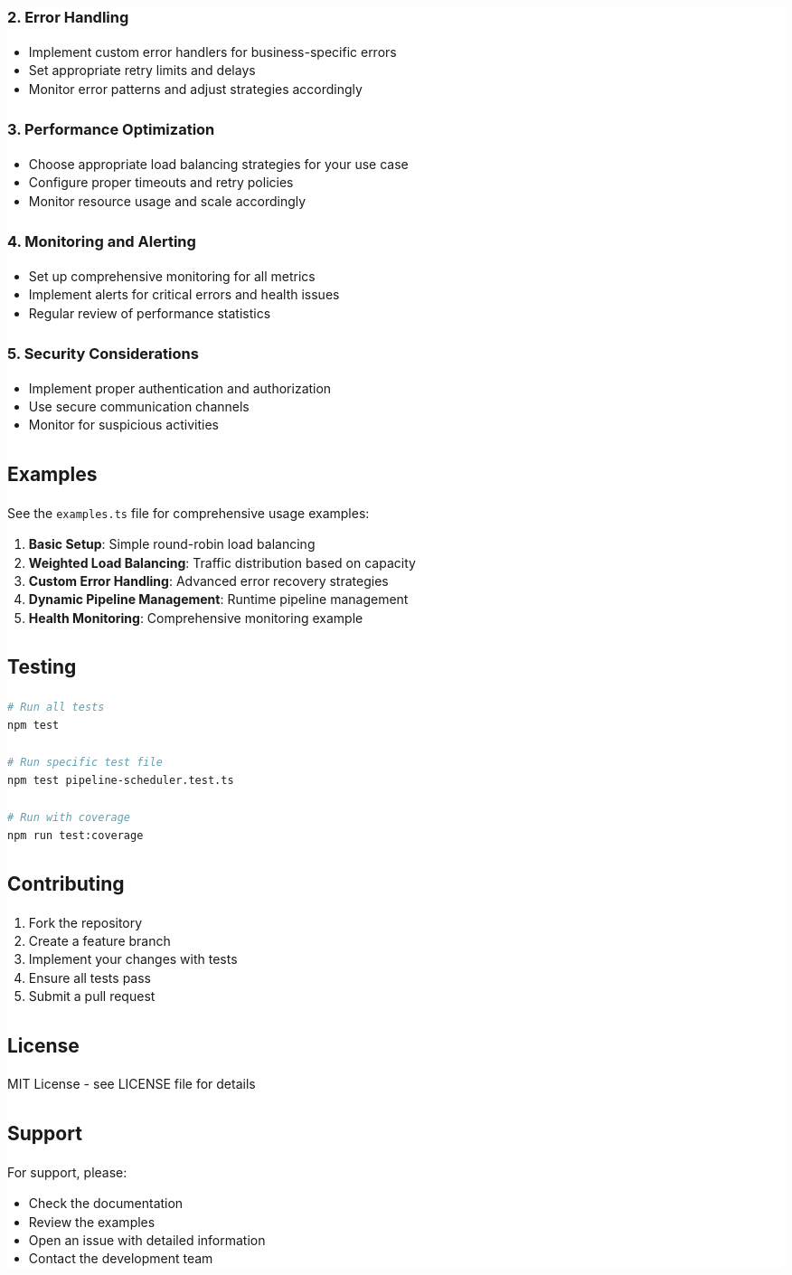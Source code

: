 ### 2. Error Handling
- Implement custom error handlers for business-specific errors
- Set appropriate retry limits and delays
- Monitor error patterns and adjust strategies accordingly

### 3. Performance Optimization
- Choose appropriate load balancing strategies for your use case
- Configure proper timeouts and retry policies
- Monitor resource usage and scale accordingly

### 4. Monitoring and Alerting
- Set up comprehensive monitoring for all metrics
- Implement alerts for critical errors and health issues
- Regular review of performance statistics

### 5. Security Considerations
- Implement proper authentication and authorization
- Use secure communication channels
- Monitor for suspicious activities

## Examples

See the `examples.ts` file for comprehensive usage examples:

1. **Basic Setup**: Simple round-robin load balancing
2. **Weighted Load Balancing**: Traffic distribution based on capacity
3. **Custom Error Handling**: Advanced error recovery strategies
4. **Dynamic Pipeline Management**: Runtime pipeline management
5. **Health Monitoring**: Comprehensive monitoring example

## Testing

```bash
# Run all tests
npm test

# Run specific test file
npm test pipeline-scheduler.test.ts

# Run with coverage
npm run test:coverage
```

## Contributing

1. Fork the repository
2. Create a feature branch
3. Implement your changes with tests
4. Ensure all tests pass
5. Submit a pull request

## License

MIT License - see LICENSE file for details

## Support

For support, please:
- Check the documentation
- Review the examples
- Open an issue with detailed information
- Contact the development team